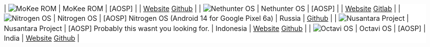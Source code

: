 | ![MoKee ROM](https://avatars.githubusercontent.com/u/3192124?s=200&v=4)                                                                                                                                                                                                                                                                                                                                                               | MoKee ROM                                         | [AOSP]                                                                                                                                                                                                                                                                                                                                                                                          |                | [Website](https://www.mokeedev.com/en/) [Github](https://github.com/MoKee)                                                                                                                                                |
| ![Nethunter OS](https://gitlab.com/uploads/-/system/group/avatar/5043946/nethunter.png?width=200)                                                                                                                                                                                                                                                                                                                                     | Nethunter OS                                      | [AOSP]                                                                                                                                                                                                                                                                                                                                                                                          |                | [Website](https://www.kali.org/docs/nethunter/) [Gitlab](https://gitlab.com/kalilinux/nethunter)                                                                                                                          |
| ![Nitrogen OS](https://avatars.githubusercontent.com/u/21327971?s=200&v=4)                                                                                                                                                                                                                                                                                                                                                            | Nitrogen OS                                       | [AOSP] Nitrogen OS (Android 14 for Google Pixel 6a)                                                                                                                                                                                                                                                                                                                                             | Russia         | [Github](https://github.com/nitrogen-project)                                                                                                                                                                             |
| ![Nusantara Project](https://avatars.githubusercontent.com/u/60553657?s=200&v=4)                                                                                                                                                                                                                                                                                                                                                      | Nusantara Project                                 | [AOSP] Probably this wasnt you looking for.                                                                                                                                                                                                                                                                                                                                                     | Indonesia      | [Website](https://nusantararom.org/) [Github](https://github.com/Nusantara-ROM)                                                                                                                                           |
| ![Octavi OS](https://avatars.githubusercontent.com/u/111641624?s=200&v=4)                                                                                                                                                                                                                                                                                                                                                             | Octavi OS                                         | [AOSP]                                                                                                                                                                                                                                                                                                                                                                                          | India          | [Website](https://octavi-os.com/) [Github](https://github.com/Octavi-Staging)                                                                                                                                             |